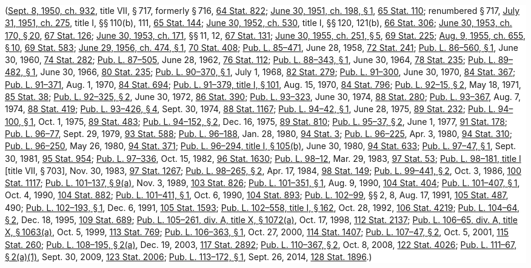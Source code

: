 ([Sept. 8, 1950, ch. 932][/us/act/1950-09-08/ch932], title VII, § 717, formerly § 716, [64 Stat. 822][/us/stat/64/822]; [June 30, 1951, ch. 198, § 1][/us/act/1951-06-30/ch198/s1], [65 Stat. 110][/us/stat/65/110]; renumbered § 717, [July 31, 1951, ch. 275][/us/act/1951-07-31/ch275], title I, §§ 110(b), 111, [65 Stat. 144][/us/stat/65/144]; [June 30, 1952, ch. 530][/us/act/1952-06-30/ch530], title I, §§ 120, 121(b), [66 Stat. 306][/us/stat/66/306]; [June 30, 1953, ch. 170, § 20][/us/act/1953-06-30/ch170/s20], [67 Stat. 126][/us/stat/67/126]; [June 30, 1953, ch. 171][/us/act/1953-06-30/ch171], §§ 11, 12, [67 Stat. 131][/us/stat/67/131]; [June 30, 1955, ch. 251, § 5][/us/act/1955-06-30/ch251/s5], [69 Stat. 225][/us/stat/69/225]; [Aug. 9, 1955, ch. 655, § 10][/us/act/1955-08-09/ch655/s10], [69 Stat. 583][/us/stat/69/583]; [June 29, 1956, ch. 474, § 1][/us/act/1956-06-29/ch474/s1], [70 Stat. 408][/us/stat/70/408]; [Pub. L. 85–471][/us/pl/85/471], June 28, 1958, [72 Stat. 241][/us/stat/72/241]; [Pub. L. 86–560, § 1][/us/pl/86/560/s1], June 30, 1960, [74 Stat. 282][/us/stat/74/282]; [Pub. L. 87–505][/us/pl/87/505], June 28, 1962, [76 Stat. 112][/us/stat/76/112]; [Pub. L. 88–343, § 1][/us/pl/88/343/s1], June 30, 1964, [78 Stat. 235][/us/stat/78/235]; [Pub. L. 89–482, § 1][/us/pl/89/482/s1], June 30, 1966, [80 Stat. 235][/us/stat/80/235]; [Pub. L. 90–370, § 1][/us/pl/90/370/s1], July 1, 1968, [82 Stat. 279][/us/stat/82/279]; [Pub. L. 91–300][/us/pl/91/300], June 30, 1970, [84 Stat. 367][/us/stat/84/367]; [Pub. L. 91–371][/us/pl/91/371], Aug. 1, 1970, [84 Stat. 694][/us/stat/84/694]; [Pub. L. 91–379, title I, § 101][/us/pl/91/379/s101], Aug. 15, 1970, [84 Stat. 796][/us/stat/84/796]; [Pub. L. 92–15, § 2][/us/pl/92/15/s2], May 18, 1971, [85 Stat. 38][/us/stat/85/38]; [Pub. L. 92–325, § 2][/us/pl/92/325/s2], June 30, 1972, [86 Stat. 390][/us/stat/86/390]; [Pub. L. 93–323][/us/pl/93/323], June 30, 1974, [88 Stat. 280][/us/stat/88/280]; [Pub. L. 93–367][/us/pl/93/367], Aug. 7, 1974, [88 Stat. 419][/us/stat/88/419]; [Pub. L. 93–426, § 4][/us/pl/93/426/s4], Sept. 30, 1974, [88 Stat. 1167][/us/stat/88/1167]; [Pub. L. 94–42, § 1][/us/pl/94/42/s1], June 28, 1975, [89 Stat. 232][/us/stat/89/232]; [Pub. L. 94–100, § 1][/us/pl/94/100/s1], Oct. 1, 1975, [89 Stat. 483][/us/stat/89/483]; [Pub. L. 94–152, § 2][/us/pl/94/152/s2], Dec. 16, 1975, [89 Stat. 810][/us/stat/89/810]; [Pub. L. 95–37, § 2][/us/pl/95/37/s2], June 1, 1977, [91 Stat. 178][/us/stat/91/178]; [Pub. L. 96–77][/us/pl/96/77], Sept. 29, 1979, [93 Stat. 588][/us/stat/93/588]; [Pub. L. 96–188][/us/pl/96/188], Jan. 28, 1980, [94 Stat. 3][/us/stat/94/3]; [Pub. L. 96–225][/us/pl/96/225], Apr. 3, 1980, [94 Stat. 310][/us/stat/94/310]; [Pub. L. 96–250][/us/pl/96/250], May 26, 1980, [94 Stat. 371][/us/stat/94/371]; [Pub. L. 96–294, title I, § 105(b)][/us/pl/96/294/s105/b], June 30, 1980, [94 Stat. 633][/us/stat/94/633]; [Pub. L. 97–47, § 1][/us/pl/97/47/s1], Sept. 30, 1981, [95 Stat. 954][/us/stat/95/954]; [Pub. L. 97–336][/us/pl/97/336], Oct. 15, 1982, [96 Stat. 1630][/us/stat/96/1630]; [Pub. L. 98–12][/us/pl/98/12], Mar. 29, 1983, [97 Stat. 53][/us/stat/97/53]; [Pub. L. 98–181, title I][/us/pl/98/181] \[title VII, § 703\], Nov. 30, 1983, [97 Stat. 1267][/us/stat/97/1267]; [Pub. L. 98–265, § 2][/us/pl/98/265/s2], Apr. 17, 1984, [98 Stat. 149][/us/stat/98/149]; [Pub. L. 99–441, § 2][/us/pl/99/441/s2], Oct. 3, 1986, [100 Stat. 1117][/us/stat/100/1117]; [Pub. L. 101–137, § 9(a)][/us/pl/101/137/s9/a], Nov. 3, 1989, [103 Stat. 826][/us/stat/103/826]; [Pub. L. 101–351, § 1][/us/pl/101/351/s1], Aug. 9, 1990, [104 Stat. 404][/us/stat/104/404]; [Pub. L. 101–407, § 1][/us/pl/101/407/s1], Oct. 4, 1990, [104 Stat. 882][/us/stat/104/882]; [Pub. L. 101–411, § 1][/us/pl/101/411/s1], Oct. 6, 1990, [104 Stat. 893][/us/stat/104/893]; [Pub. L. 102–99][/us/pl/102/99], §§ 2, 8, Aug. 17, 1991, [105 Stat. 487][/us/stat/105/487], 490; [Pub. L. 102–193, § 1][/us/pl/102/193/s1], Dec. 6, 1991, [105 Stat. 1593][/us/stat/105/1593]; [Pub. L. 102–558, title I, § 162][/us/pl/102/558/s162], Oct. 28, 1992, [106 Stat. 4219][/us/stat/106/4219]; [Pub. L. 104–64, § 2][/us/pl/104/64/s2], Dec. 18, 1995, [109 Stat. 689][/us/stat/109/689]; [Pub. L. 105–261, div. A, title X, § 1072(a)][/us/pl/105/261/s1072/a], Oct. 17, 1998, [112 Stat. 2137][/us/stat/112/2137]; [Pub. L. 106–65, div. A, title X, § 1063(a)][/us/pl/106/65/s1063/a], Oct. 5, 1999, [113 Stat. 769][/us/stat/113/769]; [Pub. L. 106–363, § 1][/us/pl/106/363/s1], Oct. 27, 2000, [114 Stat. 1407][/us/stat/114/1407]; [Pub. L. 107–47, § 2][/us/pl/107/47/s2], Oct. 5, 2001, [115 Stat. 260][/us/stat/115/260]; [Pub. L. 108–195, § 2(a)][/us/pl/108/195/s2/a], Dec. 19, 2003, [117 Stat. 2892][/us/stat/117/2892]; [Pub. L. 110–367, § 2][/us/pl/110/367/s2], Oct. 8, 2008, [122 Stat. 4026][/us/stat/122/4026]; [Pub. L. 111–67, § 2(a)(1)][/us/pl/111/67/s2/a/1], Sept. 30, 2009, [123 Stat. 2006][/us/stat/123/2006]; [Pub. L. 113–172, § 1][/us/pl/113/172/s1], Sept. 26, 2014, [128 Stat. 1896][/us/stat/128/1896].)


[/us/usc/t50/s4514]: https://publicdocs.github.io/go/links?ns=uslm&ref=%2Fus%2Fusc%2Ft50%2Fs4514
[/us/usc/t50/s4531]: https://publicdocs.github.io/go/links?ns=uslm&ref=%2Fus%2Fusc%2Ft50%2Fs4531
[/us/usc/t7/s671]: https://publicdocs.github.io/go/links?ns=uslm&ref=%2Fus%2Fusc%2Ft7%2Fs671
[/us/act/1950-09-08/ch932]: https://publicdocs.github.io/go/links?ns=uslm&ref=%2Fus%2Fact%2F1950-09-08%2Fch932
[/us/stat/64/822]: https://publicdocs.github.io/go/links?ns=uslm&ref=%2Fus%2Fstat%2F64%2F822
[/us/act/1951-06-30/ch198/s1]: https://publicdocs.github.io/go/links?ns=uslm&ref=%2Fus%2Fact%2F1951-06-30%2Fch198%2Fs1
[/us/stat/65/110]: https://publicdocs.github.io/go/links?ns=uslm&ref=%2Fus%2Fstat%2F65%2F110
[/us/act/1951-07-31/ch275]: https://publicdocs.github.io/go/links?ns=uslm&ref=%2Fus%2Fact%2F1951-07-31%2Fch275
[/us/stat/65/144]: https://publicdocs.github.io/go/links?ns=uslm&ref=%2Fus%2Fstat%2F65%2F144
[/us/act/1952-06-30/ch530]: https://publicdocs.github.io/go/links?ns=uslm&ref=%2Fus%2Fact%2F1952-06-30%2Fch530
[/us/stat/66/306]: https://publicdocs.github.io/go/links?ns=uslm&ref=%2Fus%2Fstat%2F66%2F306
[/us/act/1953-06-30/ch170/s20]: https://publicdocs.github.io/go/links?ns=uslm&ref=%2Fus%2Fact%2F1953-06-30%2Fch170%2Fs20
[/us/stat/67/126]: https://publicdocs.github.io/go/links?ns=uslm&ref=%2Fus%2Fstat%2F67%2F126
[/us/act/1953-06-30/ch171]: https://publicdocs.github.io/go/links?ns=uslm&ref=%2Fus%2Fact%2F1953-06-30%2Fch171
[/us/stat/67/131]: https://publicdocs.github.io/go/links?ns=uslm&ref=%2Fus%2Fstat%2F67%2F131
[/us/act/1955-06-30/ch251/s5]: https://publicdocs.github.io/go/links?ns=uslm&ref=%2Fus%2Fact%2F1955-06-30%2Fch251%2Fs5
[/us/stat/69/225]: https://publicdocs.github.io/go/links?ns=uslm&ref=%2Fus%2Fstat%2F69%2F225
[/us/act/1955-08-09/ch655/s10]: https://publicdocs.github.io/go/links?ns=uslm&ref=%2Fus%2Fact%2F1955-08-09%2Fch655%2Fs10
[/us/stat/69/583]: https://publicdocs.github.io/go/links?ns=uslm&ref=%2Fus%2Fstat%2F69%2F583
[/us/act/1956-06-29/ch474/s1]: https://publicdocs.github.io/go/links?ns=uslm&ref=%2Fus%2Fact%2F1956-06-29%2Fch474%2Fs1
[/us/stat/70/408]: https://publicdocs.github.io/go/links?ns=uslm&ref=%2Fus%2Fstat%2F70%2F408
[/us/pl/85/471]: https://publicdocs.github.io/go/links?ns=uslm&ref=%2Fus%2Fpl%2F85%2F471
[/us/stat/72/241]: https://publicdocs.github.io/go/links?ns=uslm&ref=%2Fus%2Fstat%2F72%2F241
[/us/pl/86/560/s1]: https://publicdocs.github.io/go/links?ns=uslm&ref=%2Fus%2Fpl%2F86%2F560%2Fs1
[/us/stat/74/282]: https://publicdocs.github.io/go/links?ns=uslm&ref=%2Fus%2Fstat%2F74%2F282
[/us/pl/87/505]: https://publicdocs.github.io/go/links?ns=uslm&ref=%2Fus%2Fpl%2F87%2F505
[/us/stat/76/112]: https://publicdocs.github.io/go/links?ns=uslm&ref=%2Fus%2Fstat%2F76%2F112
[/us/pl/88/343/s1]: https://publicdocs.github.io/go/links?ns=uslm&ref=%2Fus%2Fpl%2F88%2F343%2Fs1
[/us/stat/78/235]: https://publicdocs.github.io/go/links?ns=uslm&ref=%2Fus%2Fstat%2F78%2F235
[/us/pl/89/482/s1]: https://publicdocs.github.io/go/links?ns=uslm&ref=%2Fus%2Fpl%2F89%2F482%2Fs1
[/us/stat/80/235]: https://publicdocs.github.io/go/links?ns=uslm&ref=%2Fus%2Fstat%2F80%2F235
[/us/pl/90/370/s1]: https://publicdocs.github.io/go/links?ns=uslm&ref=%2Fus%2Fpl%2F90%2F370%2Fs1
[/us/stat/82/279]: https://publicdocs.github.io/go/links?ns=uslm&ref=%2Fus%2Fstat%2F82%2F279
[/us/pl/91/300]: https://publicdocs.github.io/go/links?ns=uslm&ref=%2Fus%2Fpl%2F91%2F300
[/us/stat/84/367]: https://publicdocs.github.io/go/links?ns=uslm&ref=%2Fus%2Fstat%2F84%2F367
[/us/pl/91/371]: https://publicdocs.github.io/go/links?ns=uslm&ref=%2Fus%2Fpl%2F91%2F371
[/us/stat/84/694]: https://publicdocs.github.io/go/links?ns=uslm&ref=%2Fus%2Fstat%2F84%2F694
[/us/pl/91/379/s101]: https://publicdocs.github.io/go/links?ns=uslm&ref=%2Fus%2Fpl%2F91%2F379%2Fs101
[/us/stat/84/796]: https://publicdocs.github.io/go/links?ns=uslm&ref=%2Fus%2Fstat%2F84%2F796
[/us/pl/92/15/s2]: https://publicdocs.github.io/go/links?ns=uslm&ref=%2Fus%2Fpl%2F92%2F15%2Fs2
[/us/stat/85/38]: https://publicdocs.github.io/go/links?ns=uslm&ref=%2Fus%2Fstat%2F85%2F38
[/us/pl/92/325/s2]: https://publicdocs.github.io/go/links?ns=uslm&ref=%2Fus%2Fpl%2F92%2F325%2Fs2
[/us/stat/86/390]: https://publicdocs.github.io/go/links?ns=uslm&ref=%2Fus%2Fstat%2F86%2F390
[/us/pl/93/323]: https://publicdocs.github.io/go/links?ns=uslm&ref=%2Fus%2Fpl%2F93%2F323
[/us/stat/88/280]: https://publicdocs.github.io/go/links?ns=uslm&ref=%2Fus%2Fstat%2F88%2F280
[/us/pl/93/367]: https://publicdocs.github.io/go/links?ns=uslm&ref=%2Fus%2Fpl%2F93%2F367
[/us/stat/88/419]: https://publicdocs.github.io/go/links?ns=uslm&ref=%2Fus%2Fstat%2F88%2F419
[/us/pl/93/426/s4]: https://publicdocs.github.io/go/links?ns=uslm&ref=%2Fus%2Fpl%2F93%2F426%2Fs4
[/us/stat/88/1167]: https://publicdocs.github.io/go/links?ns=uslm&ref=%2Fus%2Fstat%2F88%2F1167
[/us/pl/94/42/s1]: https://publicdocs.github.io/go/links?ns=uslm&ref=%2Fus%2Fpl%2F94%2F42%2Fs1
[/us/stat/89/232]: https://publicdocs.github.io/go/links?ns=uslm&ref=%2Fus%2Fstat%2F89%2F232
[/us/pl/94/100/s1]: https://publicdocs.github.io/go/links?ns=uslm&ref=%2Fus%2Fpl%2F94%2F100%2Fs1
[/us/stat/89/483]: https://publicdocs.github.io/go/links?ns=uslm&ref=%2Fus%2Fstat%2F89%2F483
[/us/pl/94/152/s2]: https://publicdocs.github.io/go/links?ns=uslm&ref=%2Fus%2Fpl%2F94%2F152%2Fs2
[/us/stat/89/810]: https://publicdocs.github.io/go/links?ns=uslm&ref=%2Fus%2Fstat%2F89%2F810
[/us/pl/95/37/s2]: https://publicdocs.github.io/go/links?ns=uslm&ref=%2Fus%2Fpl%2F95%2F37%2Fs2
[/us/stat/91/178]: https://publicdocs.github.io/go/links?ns=uslm&ref=%2Fus%2Fstat%2F91%2F178
[/us/pl/96/77]: https://publicdocs.github.io/go/links?ns=uslm&ref=%2Fus%2Fpl%2F96%2F77
[/us/stat/93/588]: https://publicdocs.github.io/go/links?ns=uslm&ref=%2Fus%2Fstat%2F93%2F588
[/us/pl/96/188]: https://publicdocs.github.io/go/links?ns=uslm&ref=%2Fus%2Fpl%2F96%2F188
[/us/stat/94/3]: https://publicdocs.github.io/go/links?ns=uslm&ref=%2Fus%2Fstat%2F94%2F3
[/us/pl/96/225]: https://publicdocs.github.io/go/links?ns=uslm&ref=%2Fus%2Fpl%2F96%2F225
[/us/stat/94/310]: https://publicdocs.github.io/go/links?ns=uslm&ref=%2Fus%2Fstat%2F94%2F310
[/us/pl/96/250]: https://publicdocs.github.io/go/links?ns=uslm&ref=%2Fus%2Fpl%2F96%2F250
[/us/stat/94/371]: https://publicdocs.github.io/go/links?ns=uslm&ref=%2Fus%2Fstat%2F94%2F371
[/us/pl/96/294/s105/b]: https://publicdocs.github.io/go/links?ns=uslm&ref=%2Fus%2Fpl%2F96%2F294%2Fs105%2Fb
[/us/stat/94/633]: https://publicdocs.github.io/go/links?ns=uslm&ref=%2Fus%2Fstat%2F94%2F633
[/us/pl/97/47/s1]: https://publicdocs.github.io/go/links?ns=uslm&ref=%2Fus%2Fpl%2F97%2F47%2Fs1
[/us/stat/95/954]: https://publicdocs.github.io/go/links?ns=uslm&ref=%2Fus%2Fstat%2F95%2F954
[/us/pl/97/336]: https://publicdocs.github.io/go/links?ns=uslm&ref=%2Fus%2Fpl%2F97%2F336
[/us/stat/96/1630]: https://publicdocs.github.io/go/links?ns=uslm&ref=%2Fus%2Fstat%2F96%2F1630
[/us/pl/98/12]: https://publicdocs.github.io/go/links?ns=uslm&ref=%2Fus%2Fpl%2F98%2F12
[/us/stat/97/53]: https://publicdocs.github.io/go/links?ns=uslm&ref=%2Fus%2Fstat%2F97%2F53
[/us/pl/98/181]: https://publicdocs.github.io/go/links?ns=uslm&ref=%2Fus%2Fpl%2F98%2F181
[/us/stat/97/1267]: https://publicdocs.github.io/go/links?ns=uslm&ref=%2Fus%2Fstat%2F97%2F1267
[/us/pl/98/265/s2]: https://publicdocs.github.io/go/links?ns=uslm&ref=%2Fus%2Fpl%2F98%2F265%2Fs2
[/us/stat/98/149]: https://publicdocs.github.io/go/links?ns=uslm&ref=%2Fus%2Fstat%2F98%2F149
[/us/pl/99/441/s2]: https://publicdocs.github.io/go/links?ns=uslm&ref=%2Fus%2Fpl%2F99%2F441%2Fs2
[/us/stat/100/1117]: https://publicdocs.github.io/go/links?ns=uslm&ref=%2Fus%2Fstat%2F100%2F1117
[/us/pl/101/137/s9/a]: https://publicdocs.github.io/go/links?ns=uslm&ref=%2Fus%2Fpl%2F101%2F137%2Fs9%2Fa
[/us/stat/103/826]: https://publicdocs.github.io/go/links?ns=uslm&ref=%2Fus%2Fstat%2F103%2F826
[/us/pl/101/351/s1]: https://publicdocs.github.io/go/links?ns=uslm&ref=%2Fus%2Fpl%2F101%2F351%2Fs1
[/us/stat/104/404]: https://publicdocs.github.io/go/links?ns=uslm&ref=%2Fus%2Fstat%2F104%2F404
[/us/pl/101/407/s1]: https://publicdocs.github.io/go/links?ns=uslm&ref=%2Fus%2Fpl%2F101%2F407%2Fs1
[/us/stat/104/882]: https://publicdocs.github.io/go/links?ns=uslm&ref=%2Fus%2Fstat%2F104%2F882
[/us/pl/101/411/s1]: https://publicdocs.github.io/go/links?ns=uslm&ref=%2Fus%2Fpl%2F101%2F411%2Fs1
[/us/stat/104/893]: https://publicdocs.github.io/go/links?ns=uslm&ref=%2Fus%2Fstat%2F104%2F893
[/us/pl/102/99]: https://publicdocs.github.io/go/links?ns=uslm&ref=%2Fus%2Fpl%2F102%2F99
[/us/stat/105/487]: https://publicdocs.github.io/go/links?ns=uslm&ref=%2Fus%2Fstat%2F105%2F487
[/us/pl/102/193/s1]: https://publicdocs.github.io/go/links?ns=uslm&ref=%2Fus%2Fpl%2F102%2F193%2Fs1
[/us/stat/105/1593]: https://publicdocs.github.io/go/links?ns=uslm&ref=%2Fus%2Fstat%2F105%2F1593
[/us/pl/102/558/s162]: https://publicdocs.github.io/go/links?ns=uslm&ref=%2Fus%2Fpl%2F102%2F558%2Fs162
[/us/stat/106/4219]: https://publicdocs.github.io/go/links?ns=uslm&ref=%2Fus%2Fstat%2F106%2F4219
[/us/pl/104/64/s2]: https://publicdocs.github.io/go/links?ns=uslm&ref=%2Fus%2Fpl%2F104%2F64%2Fs2
[/us/stat/109/689]: https://publicdocs.github.io/go/links?ns=uslm&ref=%2Fus%2Fstat%2F109%2F689
[/us/pl/105/261/s1072/a]: https://publicdocs.github.io/go/links?ns=uslm&ref=%2Fus%2Fpl%2F105%2F261%2Fs1072%2Fa
[/us/stat/112/2137]: https://publicdocs.github.io/go/links?ns=uslm&ref=%2Fus%2Fstat%2F112%2F2137
[/us/pl/106/65/s1063/a]: https://publicdocs.github.io/go/links?ns=uslm&ref=%2Fus%2Fpl%2F106%2F65%2Fs1063%2Fa
[/us/stat/113/769]: https://publicdocs.github.io/go/links?ns=uslm&ref=%2Fus%2Fstat%2F113%2F769
[/us/pl/106/363/s1]: https://publicdocs.github.io/go/links?ns=uslm&ref=%2Fus%2Fpl%2F106%2F363%2Fs1
[/us/stat/114/1407]: https://publicdocs.github.io/go/links?ns=uslm&ref=%2Fus%2Fstat%2F114%2F1407
[/us/pl/107/47/s2]: https://publicdocs.github.io/go/links?ns=uslm&ref=%2Fus%2Fpl%2F107%2F47%2Fs2
[/us/stat/115/260]: https://publicdocs.github.io/go/links?ns=uslm&ref=%2Fus%2Fstat%2F115%2F260
[/us/pl/108/195/s2/a]: https://publicdocs.github.io/go/links?ns=uslm&ref=%2Fus%2Fpl%2F108%2F195%2Fs2%2Fa
[/us/stat/117/2892]: https://publicdocs.github.io/go/links?ns=uslm&ref=%2Fus%2Fstat%2F117%2F2892
[/us/pl/110/367/s2]: https://publicdocs.github.io/go/links?ns=uslm&ref=%2Fus%2Fpl%2F110%2F367%2Fs2
[/us/stat/122/4026]: https://publicdocs.github.io/go/links?ns=uslm&ref=%2Fus%2Fstat%2F122%2F4026
[/us/pl/111/67/s2/a/1]: https://publicdocs.github.io/go/links?ns=uslm&ref=%2Fus%2Fpl%2F111%2F67%2Fs2%2Fa%2F1
[/us/stat/123/2006]: https://publicdocs.github.io/go/links?ns=uslm&ref=%2Fus%2Fstat%2F123%2F2006
[/us/pl/113/172/s1]: https://publicdocs.github.io/go/links?ns=uslm&ref=%2Fus%2Fpl%2F113%2F172%2Fs1
[/us/stat/128/1896]: https://publicdocs.github.io/go/links?ns=uslm&ref=%2Fus%2Fstat%2F128%2F1896
[/us/act/1950-09-08/ch932]: https://publicdocs.github.io/go/links?ns=uslm&ref=%2Fus%2Fact%2F1950-09-08%2Fch932
[/us/stat/64/815]: https://publicdocs.github.io/go/links?ns=uslm&ref=%2Fus%2Fstat%2F64%2F815
[/us/act/1950-09-08/ch932]: https://publicdocs.github.io/go/links?ns=uslm&ref=%2Fus%2Fact%2F1950-09-08%2Fch932
[/us/stat/64/798]: https://publicdocs.github.io/go/links?ns=uslm&ref=%2Fus%2Fstat%2F64%2F798
[/us/usc/t50/s4501]: https://publicdocs.github.io/go/links?ns=uslm&ref=%2Fus%2Fusc%2Ft50%2Fs4501
[/us/act/1937-06-03/ch296]: https://publicdocs.github.io/go/links?ns=uslm&ref=%2Fus%2Fact%2F1937-06-03%2Fch296
[/us/stat/50/246]: https://publicdocs.github.io/go/links?ns=uslm&ref=%2Fus%2Fstat%2F50%2F246
[/us/usc/t7/s674]: https://publicdocs.github.io/go/links?ns=uslm&ref=%2Fus%2Fusc%2Ft7%2Fs674
[/us/act/1952-06-30/ch530]: https://publicdocs.github.io/go/links?ns=uslm&ref=%2Fus%2Fact%2F1952-06-30%2Fch530
[/us/pl/113/172]: https://publicdocs.github.io/go/links?ns=uslm&ref=%2Fus%2Fpl%2F113%2F172
[/us/pl/111/67/s2/a/1/A]: https://publicdocs.github.io/go/links?ns=uslm&ref=%2Fus%2Fpl%2F111%2F67%2Fs2%2Fa%2F1%2FA
[/us/act/1950-09-08/ch932]: https://publicdocs.github.io/go/links?ns=uslm&ref=%2Fus%2Fact%2F1950-09-08%2Fch932
[/us/usc/t50/s4514]: https://publicdocs.github.io/go/links?ns=uslm&ref=%2Fus%2Fusc%2Ft50%2Fs4514
[/us/act/1950-09-08/ch932]: https://publicdocs.github.io/go/links?ns=uslm&ref=%2Fus%2Fact%2F1950-09-08%2Fch932
[/us/act/1950-09-08/ch932]: https://publicdocs.github.io/go/links?ns=uslm&ref=%2Fus%2Fact%2F1950-09-08%2Fch932
[/us/pl/111/67/s2/a/1/A]: https://publicdocs.github.io/go/links?ns=uslm&ref=%2Fus%2Fpl%2F111%2F67%2Fs2%2Fa%2F1%2FA
[/us/pl/111/67/s2/a/1/B]: https://publicdocs.github.io/go/links?ns=uslm&ref=%2Fus%2Fpl%2F111%2F67%2Fs2%2Fa%2F1%2FB
[/us/act/1950-09-08/ch932]: https://publicdocs.github.io/go/links?ns=uslm&ref=%2Fus%2Fact%2F1950-09-08%2Fch932
[/us/pl/110/367]: https://publicdocs.github.io/go/links?ns=uslm&ref=%2Fus%2Fpl%2F110%2F367
[/us/pl/108/195]: https://publicdocs.github.io/go/links?ns=uslm&ref=%2Fus%2Fpl%2F108%2F195
[/us/pl/107/47]: https://publicdocs.github.io/go/links?ns=uslm&ref=%2Fus%2Fpl%2F107%2F47
[/us/pl/106/363]: https://publicdocs.github.io/go/links?ns=uslm&ref=%2Fus%2Fpl%2F106%2F363
[/us/pl/106/65]: https://publicdocs.github.io/go/links?ns=uslm&ref=%2Fus%2Fpl%2F106%2F65
[/us/pl/105/261]: https://publicdocs.github.io/go/links?ns=uslm&ref=%2Fus%2Fpl%2F105%2F261
[/us/pl/104/64]: https://publicdocs.github.io/go/links?ns=uslm&ref=%2Fus%2Fpl%2F104%2F64
[/us/pl/102/558]: https://publicdocs.github.io/go/links?ns=uslm&ref=%2Fus%2Fpl%2F102%2F558
[/us/pl/102/193]: https://publicdocs.github.io/go/links?ns=uslm&ref=%2Fus%2Fpl%2F102%2F193
[/us/pl/102/99]: https://publicdocs.github.io/go/links?ns=uslm&ref=%2Fus%2Fpl%2F102%2F99
[/us/usc/t50/s4565]: https://publicdocs.github.io/go/links?ns=uslm&ref=%2Fus%2Fusc%2Ft50%2Fs4565
[/us/pl/101/411]: https://publicdocs.github.io/go/links?ns=uslm&ref=%2Fus%2Fpl%2F101%2F411
[/us/pl/101/407]: https://publicdocs.github.io/go/links?ns=uslm&ref=%2Fus%2Fpl%2F101%2F407
[/us/pl/101/351]: https://publicdocs.github.io/go/links?ns=uslm&ref=%2Fus%2Fpl%2F101%2F351
[/us/pl/101/137]: https://publicdocs.github.io/go/links?ns=uslm&ref=%2Fus%2Fpl%2F101%2F137
[/us/pl/99/441]: https://publicdocs.github.io/go/links?ns=uslm&ref=%2Fus%2Fpl%2F99%2F441
[/us/pl/98/265]: https://publicdocs.github.io/go/links?ns=uslm&ref=%2Fus%2Fpl%2F98%2F265
[/us/pl/98/181]: https://publicdocs.github.io/go/links?ns=uslm&ref=%2Fus%2Fpl%2F98%2F181
[/us/pl/98/12]: https://publicdocs.github.io/go/links?ns=uslm&ref=%2Fus%2Fpl%2F98%2F12
[/us/pl/97/336]: https://publicdocs.github.io/go/links?ns=uslm&ref=%2Fus%2Fpl%2F97%2F336
[/us/pl/97/47]: https://publicdocs.github.io/go/links?ns=uslm&ref=%2Fus%2Fpl%2F97%2F47
[/us/pl/96/294]: https://publicdocs.github.io/go/links?ns=uslm&ref=%2Fus%2Fpl%2F96%2F294
[/us/pl/96/250]: https://publicdocs.github.io/go/links?ns=uslm&ref=%2Fus%2Fpl%2F96%2F250
[/us/pl/96/225]: https://publicdocs.github.io/go/links?ns=uslm&ref=%2Fus%2Fpl%2F96%2F225
[/us/pl/96/188]: https://publicdocs.github.io/go/links?ns=uslm&ref=%2Fus%2Fpl%2F96%2F188
[/us/pl/96/77]: https://publicdocs.github.io/go/links?ns=uslm&ref=%2Fus%2Fpl%2F96%2F77
[/us/pl/95/37]: https://publicdocs.github.io/go/links?ns=uslm&ref=%2Fus%2Fpl%2F95%2F37
[/us/pl/94/152]: https://publicdocs.github.io/go/links?ns=uslm&ref=%2Fus%2Fpl%2F94%2F152
[/us/pl/94/100]: https://publicdocs.github.io/go/links?ns=uslm&ref=%2Fus%2Fpl%2F94%2F100
[/us/pl/94/42]: https://publicdocs.github.io/go/links?ns=uslm&ref=%2Fus%2Fpl%2F94%2F42
[/us/pl/93/426]: https://publicdocs.github.io/go/links?ns=uslm&ref=%2Fus%2Fpl%2F93%2F426
[/us/pl/93/367]: https://publicdocs.github.io/go/links?ns=uslm&ref=%2Fus%2Fpl%2F93%2F367
[/us/pl/93/323]: https://publicdocs.github.io/go/links?ns=uslm&ref=%2Fus%2Fpl%2F93%2F323
[/us/pl/92/325]: https://publicdocs.github.io/go/links?ns=uslm&ref=%2Fus%2Fpl%2F92%2F325
[/us/pl/92/15]: https://publicdocs.github.io/go/links?ns=uslm&ref=%2Fus%2Fpl%2F92%2F15
[/us/usc/t50/s4558]: https://publicdocs.github.io/go/links?ns=uslm&ref=%2Fus%2Fusc%2Ft50%2Fs4558
[/us/pl/91/379]: https://publicdocs.github.io/go/links?ns=uslm&ref=%2Fus%2Fpl%2F91%2F379
[/us/act/1950-09-08/ch932]: https://publicdocs.github.io/go/links?ns=uslm&ref=%2Fus%2Fact%2F1950-09-08%2Fch932
[/us/pl/91/371]: https://publicdocs.github.io/go/links?ns=uslm&ref=%2Fus%2Fpl%2F91%2F371
[/us/pl/91/300]: https://publicdocs.github.io/go/links?ns=uslm&ref=%2Fus%2Fpl%2F91%2F300
[/us/pl/90/370]: https://publicdocs.github.io/go/links?ns=uslm&ref=%2Fus%2Fpl%2F90%2F370
[/us/pl/89/482]: https://publicdocs.github.io/go/links?ns=uslm&ref=%2Fus%2Fpl%2F89%2F482
[/us/pl/88/343]: https://publicdocs.github.io/go/links?ns=uslm&ref=%2Fus%2Fpl%2F88%2F343
[/us/pl/87/505]: https://publicdocs.github.io/go/links?ns=uslm&ref=%2Fus%2Fpl%2F87%2F505
[/us/pl/86/560]: https://publicdocs.github.io/go/links?ns=uslm&ref=%2Fus%2Fpl%2F86%2F560
[/us/pl/85/471]: https://publicdocs.github.io/go/links?ns=uslm&ref=%2Fus%2Fpl%2F85%2F471
[/us/act/1953-06-30/ch171/s11]: https://publicdocs.github.io/go/links?ns=uslm&ref=%2Fus%2Fact%2F1953-06-30%2Fch171%2Fs11
[/us/act/1953-06-30/ch171/s12]: https://publicdocs.github.io/go/links?ns=uslm&ref=%2Fus%2Fact%2F1953-06-30%2Fch171%2Fs12
[/us/usc/t50/s4531]: https://publicdocs.github.io/go/links?ns=uslm&ref=%2Fus%2Fusc%2Ft50%2Fs4531
[/us/act/1953-06-30/ch170]: https://publicdocs.github.io/go/links?ns=uslm&ref=%2Fus%2Fact%2F1953-06-30%2Fch170
[/us/pl/102/558]: https://publicdocs.github.io/go/links?ns=uslm&ref=%2Fus%2Fpl%2F102%2F558
[/us/pl/102/558/s304]: https://publicdocs.github.io/go/links?ns=uslm&ref=%2Fus%2Fpl%2F102%2F558%2Fs304
[/us/usc/t50/s4502]: https://publicdocs.github.io/go/links?ns=uslm&ref=%2Fus%2Fusc%2Ft50%2Fs4502
[/us/pl/102/193/s2]: https://publicdocs.github.io/go/links?ns=uslm&ref=%2Fus%2Fpl%2F102%2F193%2Fs2
[/us/stat/105/1593]: https://publicdocs.github.io/go/links?ns=uslm&ref=%2Fus%2Fstat%2F105%2F1593
[/us/pl/102/99]: https://publicdocs.github.io/go/links?ns=uslm&ref=%2Fus%2Fpl%2F102%2F99
[/us/pl/102/99/s7]: https://publicdocs.github.io/go/links?ns=uslm&ref=%2Fus%2Fpl%2F102%2F99%2Fs7
[/us/usc/t50/s4511]: https://publicdocs.github.io/go/links?ns=uslm&ref=%2Fus%2Fusc%2Ft50%2Fs4511
[/us/pl/96/294]: https://publicdocs.github.io/go/links?ns=uslm&ref=%2Fus%2Fpl%2F96%2F294
[/us/pl/96/294/s107]: https://publicdocs.github.io/go/links?ns=uslm&ref=%2Fus%2Fpl%2F96%2F294%2Fs107
[/us/usc/t50/s4502]: https://publicdocs.github.io/go/links?ns=uslm&ref=%2Fus%2Fusc%2Ft50%2Fs4502
[/us/pl/94/152]: https://publicdocs.github.io/go/links?ns=uslm&ref=%2Fus%2Fpl%2F94%2F152
[/us/pl/94/152/s9]: https://publicdocs.github.io/go/links?ns=uslm&ref=%2Fus%2Fpl%2F94%2F152%2Fs9
[/us/usc/t50/s4558]: https://publicdocs.github.io/go/links?ns=uslm&ref=%2Fus%2Fusc%2Ft50%2Fs4558
[/us/usc/t50/s4502]: https://publicdocs.github.io/go/links?ns=uslm&ref=%2Fus%2Fusc%2Ft50%2Fs4502